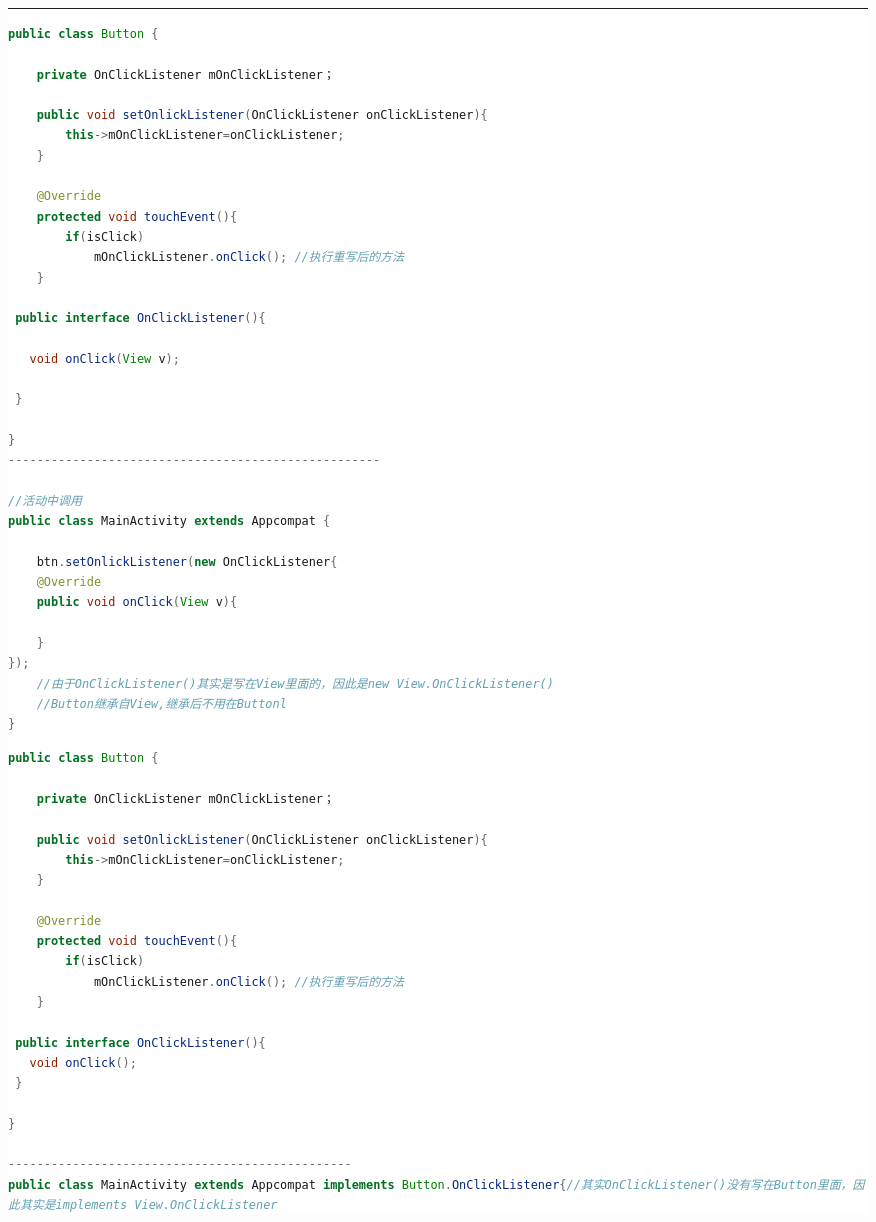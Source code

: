 

----

```java
public class Button {
    
    private OnClickListener mOnClickListener；

    public void setOnlickListener(OnClickListener onClickListener){
        this->mOnClickListener=onClickListener;
    }
    
    @Override
    protected void touchEvent(){
        if(isClick)
        	mOnClickListener.onClick(); //执行重写后的方法
    }
    
 public interface OnClickListener(){
     
   void onClick(View v);
     
 }
    
}
----------------------------------------------------

//活动中调用
public class MainActivity extends Appcompat {
    
    btn.setOnlickListener(new OnClickListener{
    @Override
    public void onClick(View v){
          
    }
});
    //由于OnClickListener()其实是写在View里面的，因此是new View.OnClickListener()
    //Button继承自View,继承后不用在Buttonl
}
```

```java
public class Button {
    
    private OnClickListener mOnClickListener；

    public void setOnlickListener(OnClickListener onClickListener){
        this->mOnClickListener=onClickListener;
    }
    
    @Override
    protected void touchEvent(){
        if(isClick)
        	mOnClickListener.onClick(); //执行重写后的方法
    }
    
 public interface OnClickListener(){
   void onClick();
 }
    
}

------------------------------------------------
public class MainActivity extends Appcompat implements Button.OnClickListener{//其实OnClickListener()没有写在Button里面，因此其实是implements View.OnClickListener
```